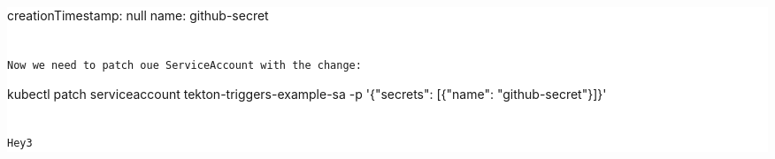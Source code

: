   creationTimestamp: null
  name: github-secret
```

Now we need to patch oue ServiceAccount with the change:

```
kubectl patch serviceaccount tekton-triggers-example-sa  -p '{"secrets": [{"name": "github-secret"}]}'
```

Hey3
